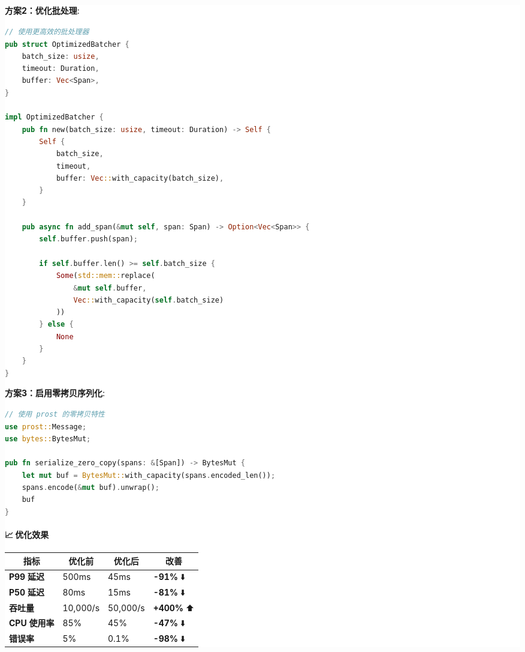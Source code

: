 
**方案2：优化批处理**:

```rust
// 使用更高效的批处理器
pub struct OptimizedBatcher {
    batch_size: usize,
    timeout: Duration,
    buffer: Vec<Span>,
}

impl OptimizedBatcher {
    pub fn new(batch_size: usize, timeout: Duration) -> Self {
        Self {
            batch_size,
            timeout,
            buffer: Vec::with_capacity(batch_size),
        }
    }
    
    pub async fn add_span(&mut self, span: Span) -> Option<Vec<Span>> {
        self.buffer.push(span);
        
        if self.buffer.len() >= self.batch_size {
            Some(std::mem::replace(
                &mut self.buffer,
                Vec::with_capacity(self.batch_size)
            ))
        } else {
            None
        }
    }
}
```

**方案3：启用零拷贝序列化**:

```rust
// 使用 prost 的零拷贝特性
use prost::Message;
use bytes::BytesMut;

pub fn serialize_zero_copy(spans: &[Span]) -> BytesMut {
    let mut buf = BytesMut::with_capacity(spans.encoded_len());
    spans.encode(&mut buf).unwrap();
    buf
}
```

#### 📈 优化效果

| 指标 | 优化前 | 优化后 | 改善 |
|------|--------|--------|------|
| **P99 延迟** | 500ms | 45ms | **-91%** ⬇️ |
| **P50 延迟** | 80ms | 15ms | **-81%** ⬇️ |
| **吞吐量** | 10,000/s | 50,000/s | **+400%** ⬆️ |
| **CPU 使用率** | 85% | 45% | **-47%** ⬇️ |
| **错误率** | 5% | 0.1% | **-98%** ⬇️ |
